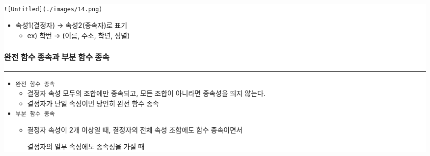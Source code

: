     ![Untitled](./images/14.png)
    
- 속성1(결정자) → 속성2(종속자)로 표기
    - ex) 학번 → (이름, 주소, 학년, 성별)

### 완전 함수 종속과 부분 함수 종속

---

- `완전 함수 종속`
    - 결정자 속성 모두의 조합에만 종속되고, 모든 조합이 아니라면 종속성을 띄지 않는다.
    - 결정자가 단일 속성이면 당연히 완전 함수 종속
- `부분 함수 종속`
    - 결정자 속성이 2개 이상일 때, 결정자의 전체 속성 조합에도 함수 종속이면서
        
        결정자의 일부 속성에도 종속성을 가질 때
        
